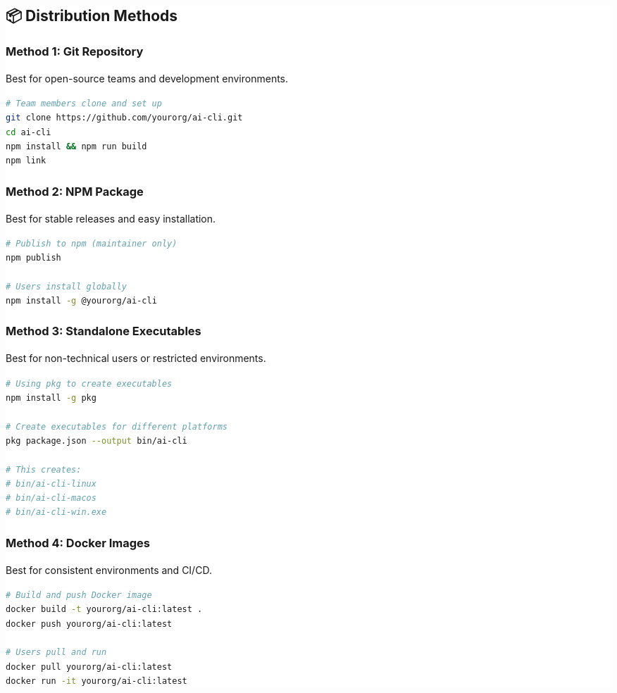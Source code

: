 ## 📦 Distribution Methods

### Method 1: Git Repository

Best for open-source teams and development environments.

```bash
# Team members clone and set up
git clone https://github.com/yourorg/ai-cli.git
cd ai-cli
npm install && npm run build
npm link
```

### Method 2: NPM Package

Best for stable releases and easy installation.

```bash
# Publish to npm (maintainer only)
npm publish

# Users install globally
npm install -g @yourorg/ai-cli
```

### Method 3: Standalone Executables

Best for non-technical users or restricted environments.

```bash
# Using pkg to create executables
npm install -g pkg

# Create executables for different platforms
pkg package.json --output bin/ai-cli

# This creates:
# bin/ai-cli-linux
# bin/ai-cli-macos  
# bin/ai-cli-win.exe
```

### Method 4: Docker Images

Best for consistent environments and CI/CD.

```bash
# Build and push Docker image
docker build -t yourorg/ai-cli:latest .
docker push yourorg/ai-cli:latest

# Users pull and run
docker pull yourorg/ai-cli:latest
docker run -it yourorg/ai-cli:latest
```
